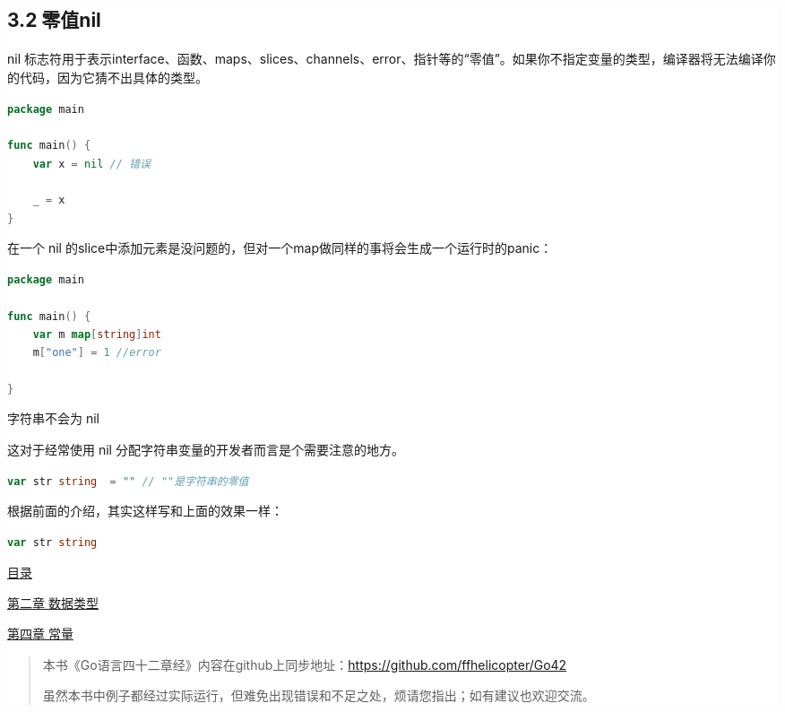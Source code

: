 ## 3.2 零值nil
nil 标志符用于表示interface、函数、maps、slices、channels、error、指针等的“零值”。如果你不指定变量的类型，编译器将无法编译你的代码，因为它猜不出具体的类型。

```go
package main

func main() {  
    var x = nil // 错误

    _ = x
}
```
在一个 nil 的slice中添加元素是没问题的，但对一个map做同样的事将会生成一个运行时的panic：

```go
package main

func main() {  
    var m map[string]int
    m["one"] = 1 //error

}
```
字符串不会为 nil

这对于经常使用 nil 分配字符串变量的开发者而言是个需要注意的地方。

```go
var str string  = "" // ""是字符串的零值
```
根据前面的介绍，其实这样写和上面的效果一样：

```go
var str string
```


[目录](../../SUMMARY.md)

[第二章 数据类型](../../content/42_02_datatype.md)

[第四章 常量](../../content/42_04_const.md)



>本书《Go语言四十二章经》内容在github上同步地址：https://github.com/ffhelicopter/Go42
>
>
>虽然本书中例子都经过实际运行，但难免出现错误和不足之处，烦请您指出；如有建议也欢迎交流。
